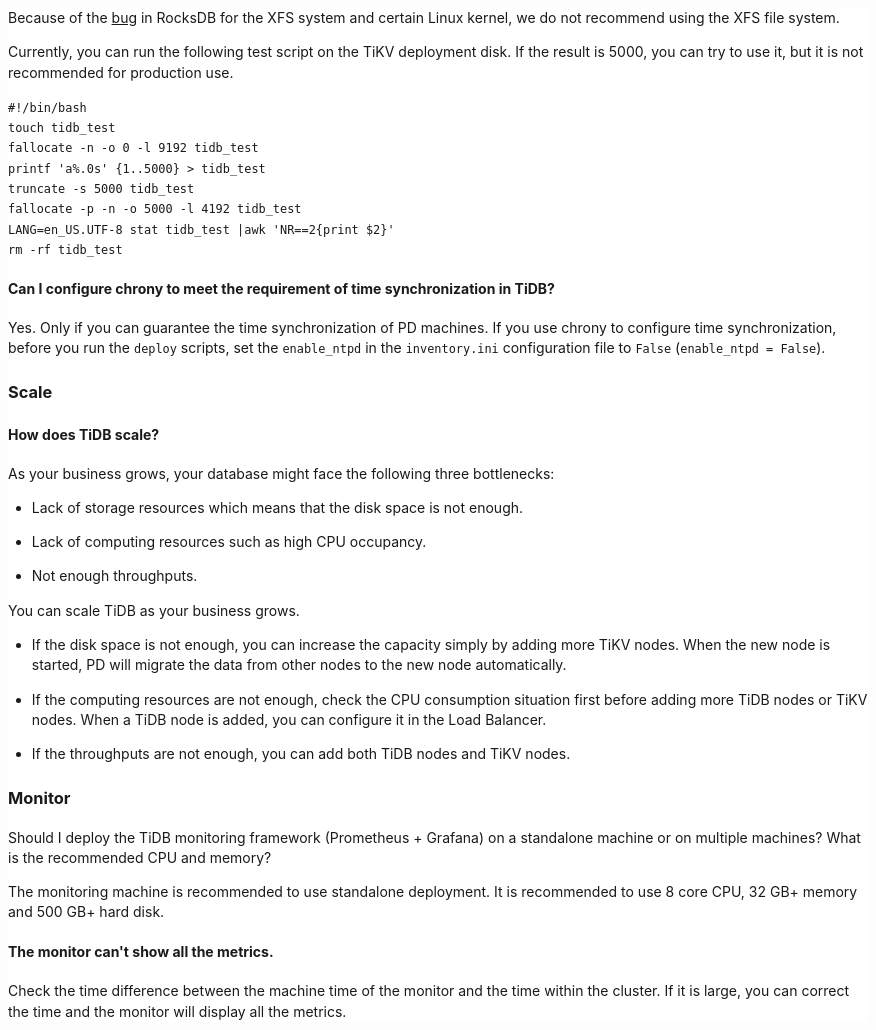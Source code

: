 Because of the [bug](https://github.com/facebook/rocksdb/pull/2038) in RocksDB for the XFS system and certain Linux kernel, we do not recommend using the XFS file system.

Currently, you can run the following test script on the TiKV deployment disk. If the result is 5000, you can try to use it, but it is not recommended for production use.

    #!/bin/bash
    touch tidb_test
    fallocate -n -o 0 -l 9192 tidb_test
    printf 'a%.0s' {1..5000} > tidb_test
    truncate -s 5000 tidb_test
    fallocate -p -n -o 5000 -l 4192 tidb_test
    LANG=en_US.UTF-8 stat tidb_test |awk 'NR==2{print $2}'
    rm -rf tidb_test

#### Can I configure chrony to meet the requirement of time synchronization in TiDB?

Yes. Only if you can guarantee the time synchronization of PD machines. If you use chrony to configure time synchronization, before you run the `deploy` scripts, set the `enable_ntpd` in the `inventory.ini` configuration file to `False` (`enable_ntpd = False`). 

### Scale

#### How does TiDB scale?

As your business grows, your database might face the following three bottlenecks:

- Lack of storage resources which means that the disk space is not enough.

- Lack of computing resources such as high CPU occupancy.

- Not enough throughputs.

You can scale TiDB as your business grows.

- If the disk space is not enough, you can increase the capacity simply by adding more TiKV nodes. When the new node is started, PD will migrate the data from other nodes to the new node automatically.

- If the computing resources are not enough, check the CPU consumption situation first before adding more TiDB nodes or TiKV nodes. When a TiDB node is added, you can configure it in the Load Balancer.

- If the throughputs are not enough, you can add both TiDB nodes and TiKV nodes.

### Monitor

Should I deploy the TiDB monitoring framework (Prometheus + Grafana) on a standalone machine or on multiple machines? What is the recommended CPU and memory?

The monitoring machine is recommended to use standalone deployment. It is recommended to use 8 core CPU, 32 GB+ memory and 500 GB+ hard disk.  

#### The monitor can't show all the metrics.

Check the time difference between the machine time of the monitor and the time within the cluster. If it is large, you can correct the time and the monitor will display all the metrics.
